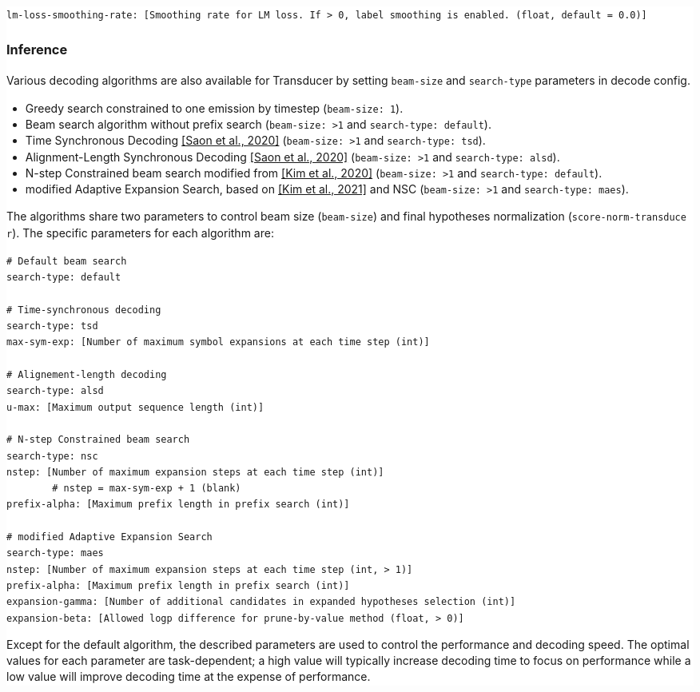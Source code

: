```
lm-loss-smoothing-rate: [Smoothing rate for LM loss. If > 0, label smoothing is enabled. (float, default = 0.0)]
```

### Inference

Various decoding algorithms are also available for Transducer by setting `beam-size` and `search-type` parameters in decode config.

  - Greedy search  constrained to one emission by timestep (`beam-size: 1`).
  - Beam search algorithm without prefix search (`beam-size: >1` and `search-type: default`).
  - Time Synchronous Decoding [[Saon et al., 2020]](https://ieeexplore.ieee.org/abstract/document/9053040) (`beam-size: >1` and `search-type: tsd`).
  - Alignment-Length Synchronous Decoding [[Saon et al., 2020]](https://ieeexplore.ieee.org/abstract/document/9053040) (`beam-size: >1` and `search-type: alsd`).
  - N-step Constrained beam search modified from [[Kim et al., 2020]](https://arxiv.org/abs/2002.03577) (`beam-size: >1` and `search-type: default`).
  - modified Adaptive Expansion Search, based on [[Kim et al., 2021]](https://ieeexplore.ieee.org/abstract/document/9250505) and NSC (`beam-size: >1` and `search-type: maes`).

The algorithms share two parameters to control beam size (`beam-size`) and final hypotheses normalization (`score-norm-transducer`). The specific parameters for each algorithm are:

```
# Default beam search
search-type: default

# Time-synchronous decoding
search-type: tsd
max-sym-exp: [Number of maximum symbol expansions at each time step (int)]

# Alignement-length decoding
search-type: alsd
u-max: [Maximum output sequence length (int)]

# N-step Constrained beam search
search-type: nsc
nstep: [Number of maximum expansion steps at each time step (int)]
        # nstep = max-sym-exp + 1 (blank)
prefix-alpha: [Maximum prefix length in prefix search (int)]

# modified Adaptive Expansion Search
search-type: maes
nstep: [Number of maximum expansion steps at each time step (int, > 1)]
prefix-alpha: [Maximum prefix length in prefix search (int)]
expansion-gamma: [Number of additional candidates in expanded hypotheses selection (int)]
expansion-beta: [Allowed logp difference for prune-by-value method (float, > 0)]
```

Except for the default algorithm, the described parameters are used to control the performance and decoding speed. The optimal values for each parameter are task-dependent; a high value will typically increase decoding time to focus on performance while a low value will improve decoding time at the expense of performance.
